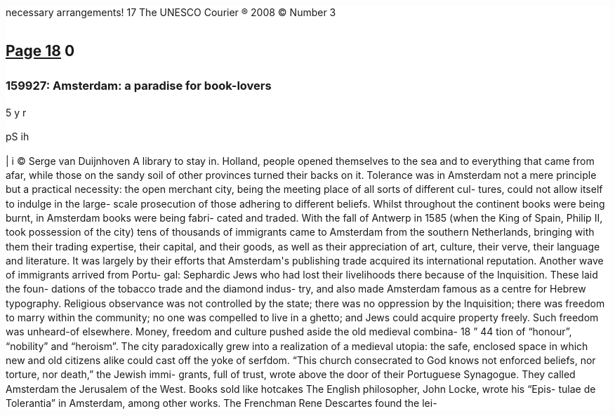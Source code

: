necessary arrangements! 
17 The UNESCO Courier ® 2008 © Number 3

## [Page 18](159919eng.pdf#page=18) 0

### 159927: Amsterdam: a paradise for book-lovers

5 
y
r
 
pS 
ih
 
| i 
© Serge van Duijnhoven 
A library to stay in. 
Holland, people opened themselves to the sea and to 
everything that came from afar, while those on the 
sandy soil of other provinces turned their backs on 
it. Tolerance was in Amsterdam not a mere principle 
but a practical necessity: the open merchant city, 
being the meeting place of all sorts of different cul- 
tures, could not allow itself to indulge in the large- 
scale prosecution of those adhering to different 
beliefs. Whilst throughout the continent books were 
being burnt, in Amsterdam books were being fabri- 
cated and traded. 
With the fall of Antwerp in 1585 (when the King 
of Spain, Philip II, took possession of the city) tens 
of thousands of immigrants came to Amsterdam from 
the southern Netherlands, bringing with them their 
trading expertise, their capital, and their goods, as 
well as their appreciation of art, culture, their verve, 
their language and literature. It was largely by their 
efforts that Amsterdam's publishing trade acquired 
its international reputation. 
Another wave of immigrants arrived from Portu- 
gal: Sephardic Jews who had lost their livelihoods 
there because of the Inquisition. These laid the foun- 
dations of the tobacco trade and the diamond indus- 
try, and also made Amsterdam famous as a centre for 
Hebrew typography. Religious observance was not 
controlled by the state; there was no oppression by 
the Inquisition; there was freedom to marry within 
the community; no one was compelled to live in a 
ghetto; and Jews could acquire property freely. Such 
freedom was unheard-of elsewhere. Money, freedom 
and culture pushed aside the old medieval combina-   18 
” 44 
tion of “honour”, “nobility” and “heroism”. The city 
paradoxically grew into a realization of a medieval 
utopia: the safe, enclosed space in which new and 
old citizens alike could cast off the yoke of serfdom. 
“This church consecrated to God knows not enforced 
beliefs, nor torture, nor death,” the Jewish immi- 
grants, full of trust, wrote above the door of their 
Portuguese Synagogue. They called Amsterdam the 
Jerusalem of the West. 
Books sold like hotcakes 
The English philosopher, John Locke, wrote his “Epis- 
tulae de Tolerantia” in Amsterdam, among other 
works. The Frenchman Rene Descartes found the lei- 